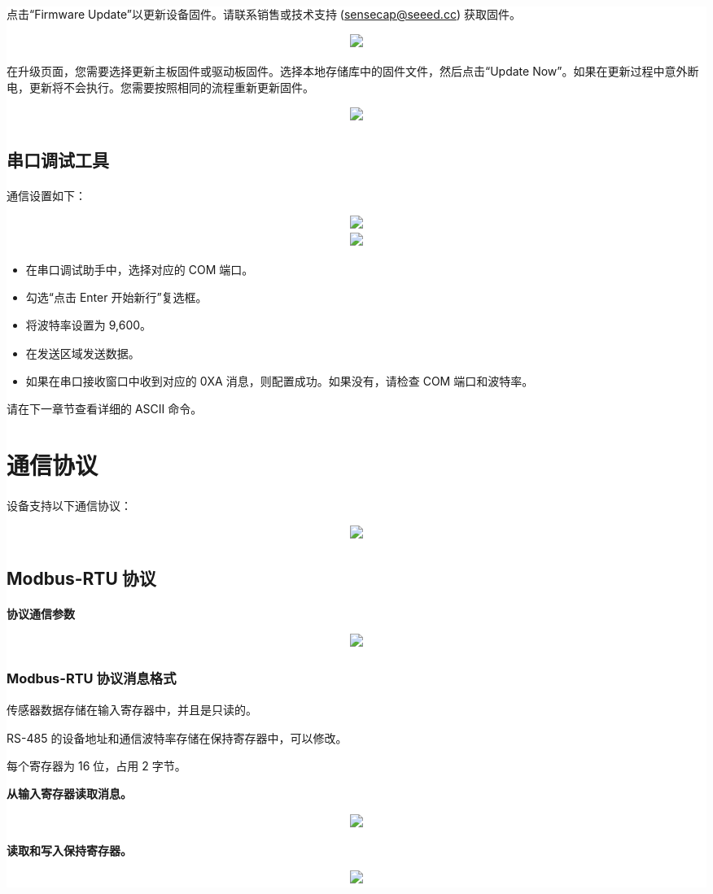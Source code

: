 点击“Firmware Update”以更新设备固件。请联系销售或技术支持 (sensecap@seeed.cc) 获取固件。

<div align="center"><img width={600} src="https://files.seeedstudio.com/wiki/SenseCAP%20ONE%20Compact%20Weather%20Sensor_/image25.png"/></div>

在升级页面，您需要选择更新主板固件或驱动板固件。选择本地存储库中的固件文件，然后点击“Update Now”。如果在更新过程中意外断电，更新将不会执行。您需要按照相同的流程重新更新固件。

<div align="center"><img width={600} src="https://files.seeedstudio.com/wiki/SenseCAP%20ONE%20Compact%20Weather%20Sensor_/image26.png"/></div>

## 串口调试工具

通信设置如下：

<div align="center"><img width={600} src="https://files.seeedstudio.com/wiki/SenseCAP%20ONE%20Compact%20Weather%20Sensor_/image27.png"/></div>

<div align="center"><img width={600} src="https://files.seeedstudio.com/wiki/SenseCAP%20ONE%20Compact%20Weather%20Sensor_/image28.png"/></div>

-   在串口调试助手中，选择对应的 COM 端口。

-   勾选“点击 Enter 开始新行”复选框。

-   将波特率设置为 9,600。

-   在发送区域发送数据。

-   如果在串口接收窗口中收到对应的 0XA 消息，则配置成功。如果没有，请检查 COM 端口和波特率。

请在下一章节查看详细的 ASCII 命令。

# 通信协议

设备支持以下通信协议：

<div align="center"><img width={600} src="https://files.seeedstudio.com/wiki/SenseCAP%20ONE%20Compact%20Weather%20Sensor_/image29.png"/></div>

## Modbus-RTU 协议

**协议通信参数**

<div align="center"><img width="{800}" src="https://files.seeedstudio.com/wiki/SenseCAP%20ONE%20Compact%20Weather%20Sensor_/image31.png"/></div>

### Modbus-RTU 协议消息格式

传感器数据存储在输入寄存器中，并且是只读的。

RS-485 的设备地址和通信波特率存储在保持寄存器中，可以修改。

每个寄存器为 16 位，占用 2 字节。

**从输入寄存器读取消息。**

<div align="center"><img width={600} src="https://files.seeedstudio.com/wiki/SenseCAP%20ONE%20Compact%20Weather%20Sensor_/image32.png"/></div>

**读取和写入保持寄存器。**

<div align="center"><img width={600} src="https://files.seeedstudio.com/wiki/SenseCAP%20ONE%20Compact%20Weather%20Sensor_/image33.png"/></div>
